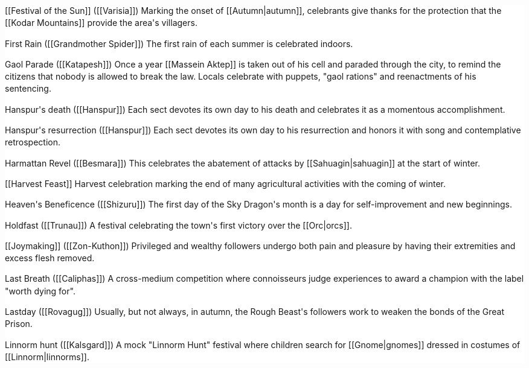 [[Festival of the Sun]] ([[Varisia]])
Marking the onset of [[Autumn|autumn]], celebrants give thanks for the protection that the [[Kodar Mountains]] provide the area's villagers.
> 

First Rain ([[Grandmother Spider]])
The first rain of each summer is celebrated indoors.
> 

Gaol Parade ([[Katapesh]])
Once a year [[Massein Aktep]] is taken out of his cell and paraded through the city, to remind the citizens that nobody is allowed to break the law. Locals celebrate with puppets, "gaol rations" and reenactments of his sentencing.
> 

Hanspur's death ([[Hanspur]])
Each sect devotes its own day to his death and celebrates it as a momentous accomplishment.
> 

Hanspur's resurrection ([[Hanspur]])
Each sect devotes its own day to his resurrection and honors it with song and contemplative retrospection.
> 

Harmattan Revel ([[Besmara]])
This celebrates the abatement of attacks by [[Sahuagin|sahuagin]] at the start of winter.
> 

[[Harvest Feast]]
Harvest celebration marking the end of many agricultural activities with the coming of winter.
> 

Heaven's Beneficence ([[Shizuru]])
The first day of the Sky Dragon's month is a day for self-improvement and new beginnings.
> 

Holdfast ([[Trunau]])
A festival celebrating the town's first victory over the [[Orc|orcs]].
> 

[[Joymaking]] ([[Zon-Kuthon]])
Privileged and wealthy followers undergo both pain and pleasure by having their extremities and excess flesh removed.
> 

Last Breath ([[Caliphas]])
A cross-medium competition where connoisseurs judge experiences to award a champion with the label "worth dying for".
> 

Lastday ([[Rovagug]])
Usually, but not always, in autumn, the Rough Beast's followers work to weaken the bonds of the Great Prison.
> 

Linnorm hunt ([[Kalsgard]])
A mock "Linnorm Hunt" festival where children search for [[Gnome|gnomes]] dressed in costumes of [[Linnorm|linnorms]].
> 
